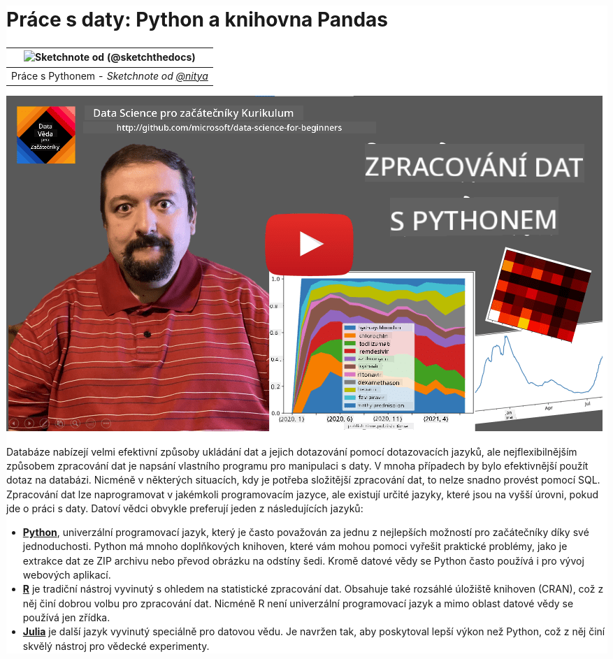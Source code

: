 
# Práce s daty: Python a knihovna Pandas

| ![ Sketchnote od [(@sketchthedocs)](https://sketchthedocs.dev) ](../../sketchnotes/07-WorkWithPython.png) |
| :-------------------------------------------------------------------------------------------------------: |
|                 Práce s Pythonem - _Sketchnote od [@nitya](https://twitter.com/nitya)_                   |

[![Úvodní video](../../../../translated_images/video-ds-python.245247dc811db8e4d5ac420246de8a118c63fd28f6a56578d08b630ae549f260.cs.png)](https://youtu.be/dZjWOGbsN4Y)

Databáze nabízejí velmi efektivní způsoby ukládání dat a jejich dotazování pomocí dotazovacích jazyků, ale nejflexibilnějším způsobem zpracování dat je napsání vlastního programu pro manipulaci s daty. V mnoha případech by bylo efektivnější použít dotaz na databázi. Nicméně v některých situacích, kdy je potřeba složitější zpracování dat, to nelze snadno provést pomocí SQL. 
Zpracování dat lze naprogramovat v jakémkoli programovacím jazyce, ale existují určité jazyky, které jsou na vyšší úrovni, pokud jde o práci s daty. Datoví vědci obvykle preferují jeden z následujících jazyků:

* **[Python](https://www.python.org/)**, univerzální programovací jazyk, který je často považován za jednu z nejlepších možností pro začátečníky díky své jednoduchosti. Python má mnoho doplňkových knihoven, které vám mohou pomoci vyřešit praktické problémy, jako je extrakce dat ze ZIP archivu nebo převod obrázku na odstíny šedi. Kromě datové vědy se Python často používá i pro vývoj webových aplikací. 
* **[R](https://www.r-project.org/)** je tradiční nástroj vyvinutý s ohledem na statistické zpracování dat. Obsahuje také rozsáhlé úložiště knihoven (CRAN), což z něj činí dobrou volbu pro zpracování dat. Nicméně R není univerzální programovací jazyk a mimo oblast datové vědy se používá jen zřídka.
* **[Julia](https://julialang.org/)** je další jazyk vyvinutý speciálně pro datovou vědu. Je navržen tak, aby poskytoval lepší výkon než Python, což z něj činí skvělý nástroj pro vědecké experimenty.
